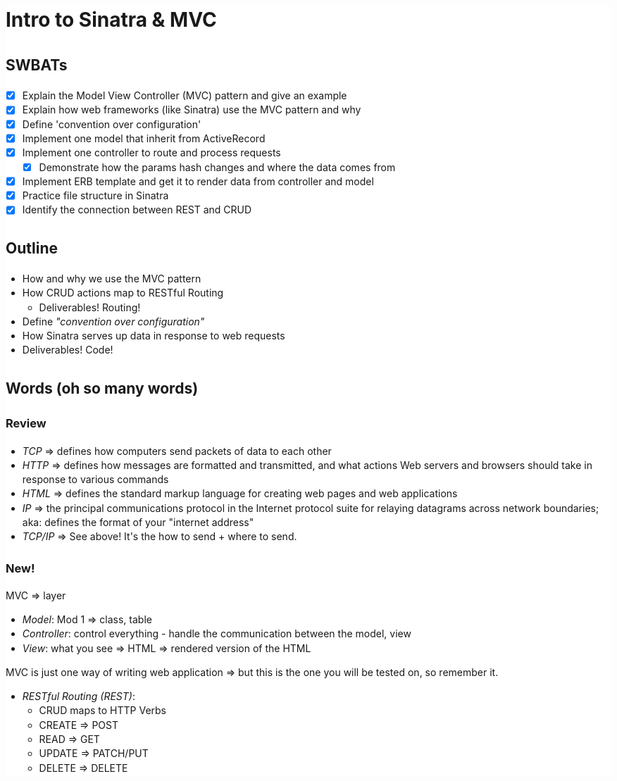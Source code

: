 # Intro to Sinatra & MVC

## SWBATs

- [x] Explain the Model View Controller (MVC) pattern and give an example
- [x] Explain how web frameworks (like Sinatra) use the MVC pattern and why
- [x] Define 'convention over configuration'
- [x] Implement one model that inherit from ActiveRecord
- [x] Implement one controller to route and process requests
  - [x] Demonstrate how the params hash changes and where the data comes from
- [x] Implement ERB template and get it to render data from controller and model
- [x] Practice file structure in Sinatra
- [x] Identify the connection between REST and CRUD

## Outline

- How and why we use the MVC pattern
- How CRUD actions map to RESTful Routing
  - Deliverables! Routing!
- Define _"convention over configuration"_
- How Sinatra serves up data in response to web requests
 - Deliverables! Code!

## Words (oh so many words)

### Review

- *TCP* => defines how computers send packets of data to each other
- *HTTP* => defines how messages are formatted and transmitted, and what actions Web servers and browsers should take in response to various commands
- *HTML* => defines the standard markup language for creating web pages and web applications
- *IP* => the principal communications protocol in the Internet protocol suite for relaying datagrams across network boundaries; aka: defines the format of your "internet address"
- *TCP/IP* => See above! It's the how to send + where to send.

### New!

MVC => layer
- *Model*: Mod 1 => class, table
- *Controller*: control everything - handle the communication between the model, view
- *View*: what you see => HTML => rendered version of the HTML

MVC is just one way of writing web application => but this is the one you will be tested on, so remember it.

- *RESTful Routing (REST)*:
  - CRUD maps to HTTP Verbs
  - CREATE => POST
  - READ => GET
  - UPDATE => PATCH/PUT
  - DELETE => DELETE
